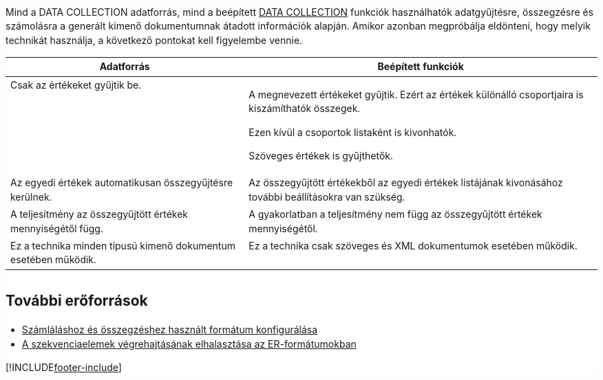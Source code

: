 Mind a DATA COLLECTION adatforrás, mind a beépített [DATA COLLECTION](er-functions-category-data-collection.md) funkciók használhatók adatgyűjtésre, összegzésre és számolásra a generált kimenő dokumentumnak átadott információk alapján. Amikor azonban megpróbálja eldönteni, hogy melyik technikát használja, a következő pontokat kell figyelembe vennie.

| Adatforrás | Beépített funkciók |
|-------------| ------------------ |
| Csak az értékeket gyűjtik be. | <p>A megnevezett értékeket gyűjtik. Ezért az értékek különálló csoportjaira is kiszámíthatók összegek.</p><p>Ezen kívül a csoportok listaként is kivonhatók.</p><p>Szöveges értékek is gyűjthetők.</p> |
| Az egyedi értékek automatikusan összegyűjtésre kerülnek. | Az összegyűjtött értékekből az egyedi értékek listájának kivonásához további beállításokra van szükség. |
| A teljesítmény az összegyűjtött értékek mennyiségétől függ. | A gyakorlatban a teljesítmény nem függ az összegyűjtött értékek mennyiségétől. |
| Ez a technika minden típusú kimenő dokumentum esetében működik. | Ez a technika csak szöveges és XML dokumentumok esetében működik. |

## <a name="additional-resources"></a>További erőforrások

- [Számláláshoz és összegzéshez használt formátum konfigurálása](./tasks/er-format-counting-summing-1.md)
- [A szekvenciaelemek végrehajtásának elhalasztása az ER-formátumokban](er-defer-sequence-element.md#Example)

[!INCLUDE[footer-include](../../../includes/footer-banner.md)]
